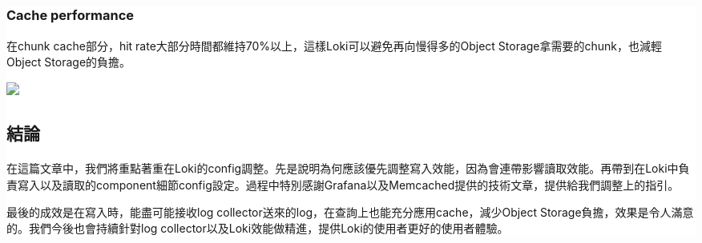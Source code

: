 ### Cache performance

在chunk cache部分，hit rate大部分時間都維持70%以上，這樣Loki可以避免再向慢得多的Object Storage拿需要的chunk，也減輕Object Storage的負擔。

![](https://vos.line-scdn.net/landpress-content-v2-vcfc68aynwenkh3bno0ixfx8/5b6c5c0beb504dceb2a4d8e3de6fe7af.png?updatedAt=1750326563000)

## 結論

在這篇文章中，我們將重點著重在Loki的config調整。先是說明為何應該優先調整寫入效能，因為會連帶影響讀取效能。再帶到在Loki中負責寫入以及讀取的component細節config設定。過程中特別感謝Grafana以及Memcached提供的技術文章，提供給我們調整上的指引。

最後的成效是在寫入時，能盡可能接收log collector送來的log，在查詢上也能充分應用cache，減少Object Storage負擔，效果是令人滿意的。我們今後也會持續針對log collector以及Loki效能做精進，提供Loki的使用者更好的使用者體驗。

